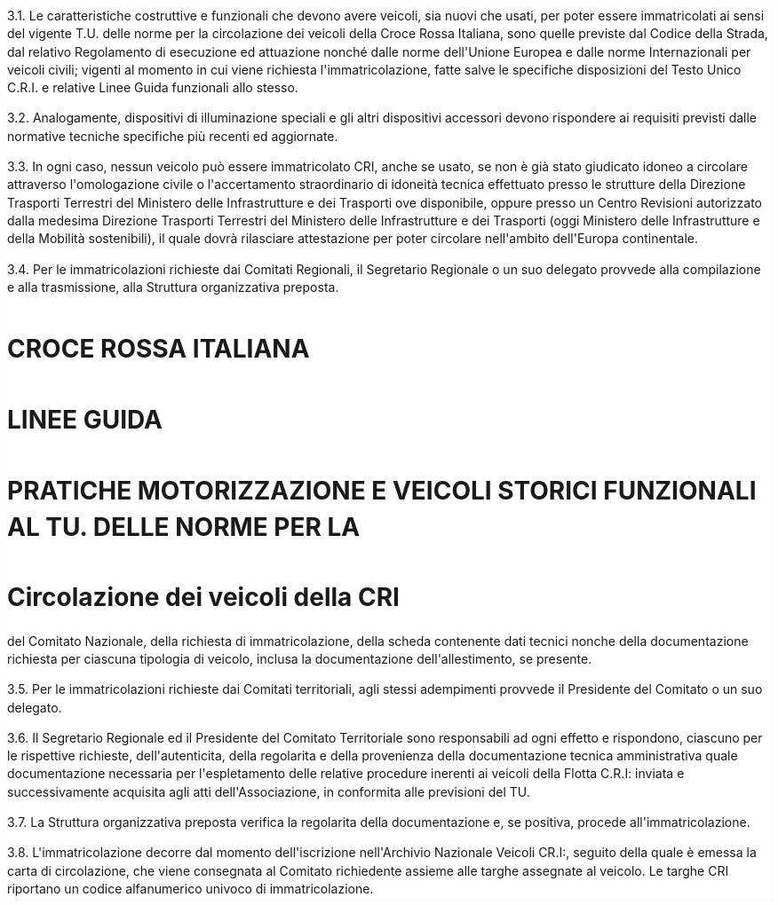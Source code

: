 3.1. Le caratteristiche costruttive e funzionali che devono avere veicoli, sia nuovi che usati, per poter essere immatricolati ai sensi del vigente T.U. delle norme per la circolazione dei veicoli della Croce Rossa Italiana, sono quelle previste dal Codice della Strada, dal relativo Regolamento di esecuzione ed attuazione nonché dalle norme dell'Unione Europea e dalle norme Internazionali per veicoli civili; vigenti al momento in cui viene richiesta l'immatricolazione, fatte salve le specifiche disposizioni del Testo Unico C.R.I. e relative Linee Guida funzionali allo stesso.

3.2. Analogamente, dispositivi di illuminazione speciali e gli altri dispositivi accessori devono rispondere ai requisiti previsti dalle normative tecniche specifiche più recenti ed aggiornate.

3.3. In ogni caso, nessun veicolo può essere immatricolato CRI, anche se usato, se non è già stato giudicato idoneo a circolare attraverso l'omologazione civile o l'accertamento straordinario di idoneità tecnica effettuato presso le strutture della Direzione Trasporti Terrestri del Ministero delle Infrastrutture e dei Trasporti ove disponibile, oppure presso un Centro Revisioni autorizzato dalla medesima Direzione Trasporti Terrestri del Ministero delle Infrastrutture e dei Trasporti (oggi Ministero delle Infrastrutture e della Mobilità sostenibili), il quale dovrà rilasciare attestazione per poter circolare nell'ambito dell'Europa continentale.

3.4. Per le immatricolazioni richieste dai Comitati Regionali, il Segretario Regionale o un suo delegato provvede alla compilazione e alla trasmissione, alla Struttura organizzativa preposta.

# CROCE ROSSA ITALIANA

# LINEE GUIDA

# PRATICHE MOTORIZZAZIONE E VEICOLI STORICI FUNZIONALI AL TU. DELLE NORME PER LA

# Circolazione dei veicoli della CRI

del Comitato Nazionale, della richiesta di immatricolazione, della scheda contenente dati tecnici nonche della documentazione richiesta per ciascuna tipologia di veicolo, inclusa la documentazione dell'allestimento, se presente.

3.5. Per le immatricolazioni richieste dai Comitati territoriali, agli stessi adempimenti provvede il Presidente del Comitato o un suo delegato.

3.6. Il Segretario Regionale ed il Presidente del Comitato Territoriale sono responsabili ad ogni effetto e rispondono, ciascuno per le rispettive richieste, dell'autenticita, della regolarita e della provenienza della documentazione tecnica amministrativa quale documentazione necessaria per l'espletamento delle relative procedure inerenti ai veicoli della Flotta C.R.I: inviata e successivamente acquisita agli atti dell'Associazione, in conformita alle previsioni del TU.

3.7. La Struttura organizzativa preposta verifica la regolarita della documentazione e, se positiva, procede all'immatricolazione.

3.8. L'immatricolazione decorre dal momento dell'iscrizione nell'Archivio Nazionale Veicoli CR.I:, seguito della quale è emessa la carta di circolazione, che viene consegnata al Comitato richiedente assieme alle targhe assegnate al veicolo. Le targhe CRI riportano un codice alfanumerico univoco di immatricolazione.
